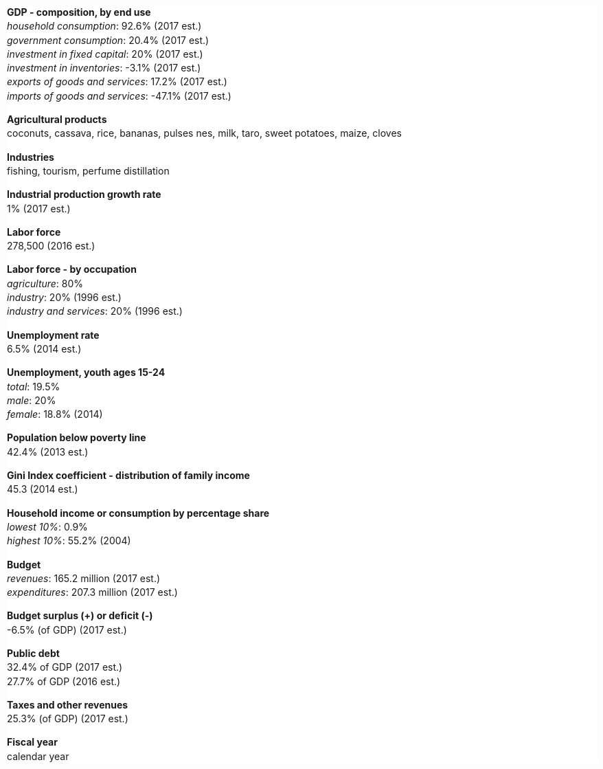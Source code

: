 **GDP - composition, by end use**<br>
_household consumption_: 92.6% (2017 est.)<br>
_government consumption_: 20.4% (2017 est.)<br>
_investment in fixed capital_: 20% (2017 est.)<br>
_investment in inventories_: -3.1% (2017 est.)<br>
_exports of goods and services_: 17.2% (2017 est.)<br>
_imports of goods and services_: -47.1% (2017 est.)<br>

**Agricultural products**<br>
coconuts, cassava, rice, bananas, pulses nes, milk, taro, sweet potatoes, maize, cloves<br>

**Industries**<br>
fishing, tourism, perfume distillation<br>

**Industrial production growth rate**<br>
1% (2017 est.)<br>

**Labor force**<br>
278,500 (2016 est.)<br>

**Labor force - by occupation**<br>
_agriculture_: 80%<br>
_industry_: 20% (1996 est.)<br>
_industry and services_: 20% (1996 est.)<br>

**Unemployment rate**<br>
6.5% (2014 est.)<br>

**Unemployment, youth ages 15-24**<br>
_total_: 19.5%<br>
_male_: 20%<br>
_female_: 18.8% (2014)<br>

**Population below poverty line**<br>
42.4% (2013 est.)<br>

**Gini Index coefficient - distribution of family income**<br>
45.3 (2014 est.)<br>

**Household income or consumption by percentage share**<br>
_lowest 10%_: 0.9%<br>
_highest 10%_: 55.2% (2004)<br>

**Budget**<br>
_revenues_: 165.2 million (2017 est.)<br>
_expenditures_: 207.3 million (2017 est.)<br>

**Budget surplus (+) or deficit (-)**<br>
-6.5% (of GDP) (2017 est.)<br>

**Public debt**<br>
32.4% of GDP (2017 est.)<br>
27.7% of GDP (2016 est.)<br>

**Taxes and other revenues**<br>
25.3% (of GDP) (2017 est.)<br>

**Fiscal year**<br>
calendar year<br>
